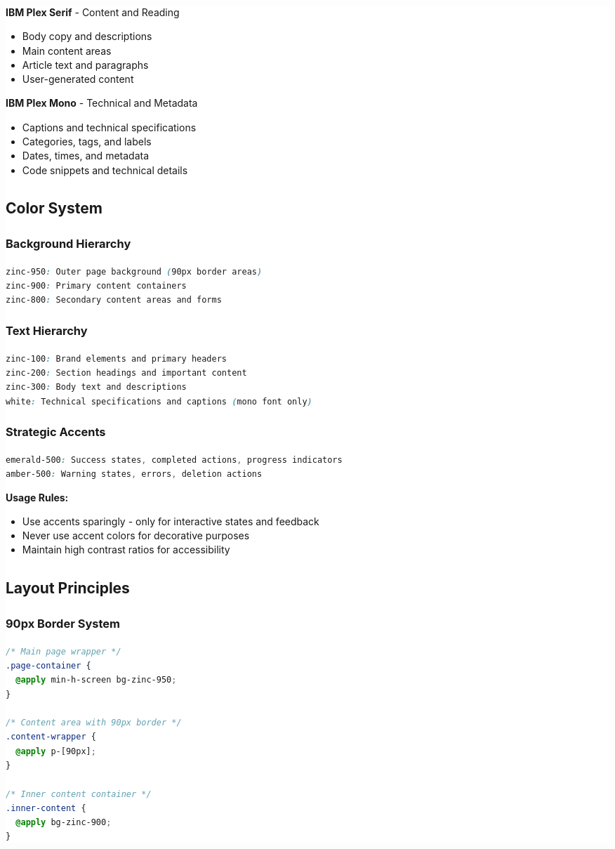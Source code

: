 **IBM Plex Serif** - Content and Reading
- Body copy and descriptions
- Main content areas
- Article text and paragraphs
- User-generated content

**IBM Plex Mono** - Technical and Metadata
- Captions and technical specifications
- Categories, tags, and labels
- Dates, times, and metadata
- Code snippets and technical details

## Color System

### Background Hierarchy
```css
zinc-950: Outer page background (90px border areas)
zinc-900: Primary content containers
zinc-800: Secondary content areas and forms
```

### Text Hierarchy
```css
zinc-100: Brand elements and primary headers
zinc-200: Section headings and important content
zinc-300: Body text and descriptions
white: Technical specifications and captions (mono font only)
```

### Strategic Accents
```css
emerald-500: Success states, completed actions, progress indicators
amber-500: Warning states, errors, deletion actions
```

**Usage Rules:**
- Use accents sparingly - only for interactive states and feedback
- Never use accent colors for decorative purposes
- Maintain high contrast ratios for accessibility

## Layout Principles

### 90px Border System
```css
/* Main page wrapper */
.page-container {
  @apply min-h-screen bg-zinc-950;
}

/* Content area with 90px border */
.content-wrapper {
  @apply p-[90px];
}

/* Inner content container */
.inner-content {
  @apply bg-zinc-900;
}
```
